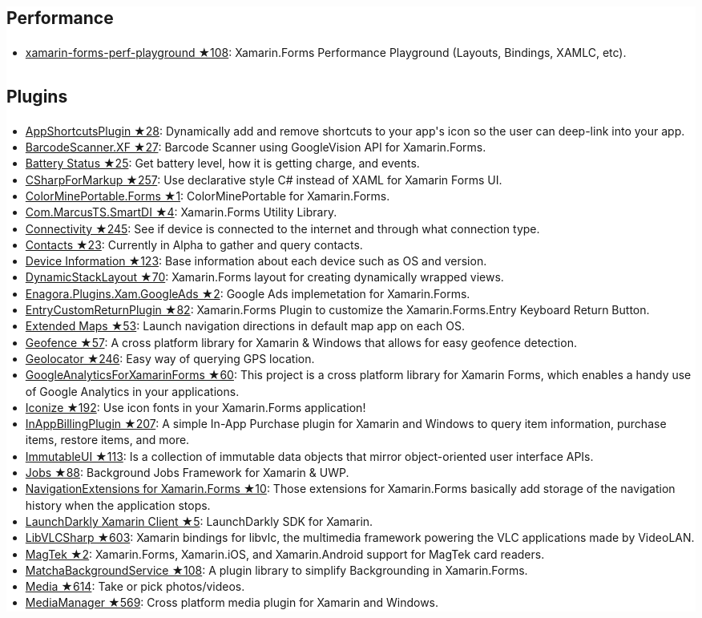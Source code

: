 ## Performance

- [xamarin-forms-perf-playground ★108](https://github.com/jsuarezruiz/xamarin-forms-perf-playground): Xamarin.Forms Performance Playground (Layouts, Bindings, XAMLC, etc).
  
## Plugins

- [AppShortcutsPlugin ★28](https://github.com/adenearnshaw/AppShortcutsPlugin): Dynamically add and remove shortcuts to your app's icon so the user can deep-link into your app.
- [BarcodeScanner.XF ★27](https://github.com/JimmyPun610/BarcodeScanner.XF): Barcode Scanner using GoogleVision API for Xamarin.Forms.
- [Battery Status ★25](https://github.com/jamesmontemagno/BatteryPlugin): Get battery level, how it is getting charge, and events.
- [CSharpForMarkup ★257](https://github.com/VincentH-Net/CSharpForMarkup): Use declarative style C# instead of XAML for Xamarin Forms UI.
- [ColorMinePortable.Forms ★1](https://github.com/muak/ColorMinePortable.Forms): ColorMinePortable for Xamarin.Forms.
- [Com.MarcusTS.SmartDI ★4](https://github.com/marcusts/Com.MarcusTS.SmartDI): Xamarin.Forms Utility Library.
- [Connectivity ★245](https://github.com/jamesmontemagno/ConnectivityPlugin): See if device is connected to the internet and through what connection type.
- [Contacts ★23](https://github.com/jamesmontemagno/ContactsPlugin): Currently in Alpha to gather and query contacts.
- [Device Information ★123](https://github.com/jamesmontemagno/DeviceInfoPlugin): Base information about each device such as OS and version.
- [DynamicStackLayout ★70](https://github.com/SuavePirate/DynamicStackLayout):  Xamarin.Forms layout for creating dynamically wrapped views.
- [Enagora.Plugins.Xam.GoogleAds ★2](https://github.com/enagora/Enagora.Plugins.Xam.GoogleAds): Google Ads implemetation for Xamarin.Forms.
- [EntryCustomReturnPlugin ★82](https://github.com/brminnick/EntryCustomReturnPlugin): Xamarin.Forms Plugin to customize the Xamarin.Forms.Entry Keyboard Return Button.
- [Extended Maps ★53](https://github.com/jamesmontemagno/LaunchMapsPlugin): Launch navigation directions in default map app on each OS.
- [Geofence ★57](https://github.com/aritchie/geofences): A cross platform library for Xamarin & Windows that allows for easy geofence detection.
- [Geolocator ★246](https://github.com/jamesmontemagno/GeolocatorPlugin): Easy way of querying GPS location.
- [GoogleAnalyticsForXamarinForms ★60](https://github.com/KSemenenko/GoogleAnalyticsForXamarinForms): This project is a cross platform library for Xamarin Forms, which enables a handy use of Google Analytics in your applications.
- [Iconize ★192](https://github.com/jsmarcus/Iconize): Use icon fonts in your Xamarin.Forms application!
- [InAppBillingPlugin ★207](https://github.com/jamesmontemagno/InAppBillingPlugin): A simple In-App Purchase plugin for Xamarin and Windows to query item information, purchase items, restore items, and more.
- [ImmutableUI ★113](https://github.com/praeclarum/ImmutableUI): Is a collection of immutable data objects that mirror object-oriented user interface APIs.
- [Jobs ★88](https://github.com/aritchie/jobs): Background Jobs Framework for Xamarin & UWP.
- [NavigationExtensions for Xamarin.Forms ★10](https://github.com/aloisdeniel/Xam.Forms.NavigationExtensions): Those extensions for Xamarin.Forms basically add storage of the navigation history when the application stops.
- [LaunchDarkly Xamarin Client ★5](https://github.com/launchdarkly/xamarin-client): LaunchDarkly SDK for Xamarin.
- [LibVLCSharp ★603](https://github.com/videolan/libvlcsharp): Xamarin bindings for libvlc, the multimedia framework powering the VLC applications made by VideoLAN.
- [MagTek ★2](https://github.com/peterfournier/MagTek): Xamarin.Forms, Xamarin.iOS, and Xamarin.Android support for MagTek card readers.
- [MatchaBackgroundService ★108](https://github.com/winstongubantes/MatchaBackgroundService): A plugin library to simplify Backgrounding in Xamarin.Forms.
- [Media ★614](https://github.com/jamesmontemagno/MediaPlugin): Take or pick photos/videos.
- [MediaManager ★569](https://github.com/martijn00/XamarinMediaManager): Cross platform media plugin for Xamarin and Windows.